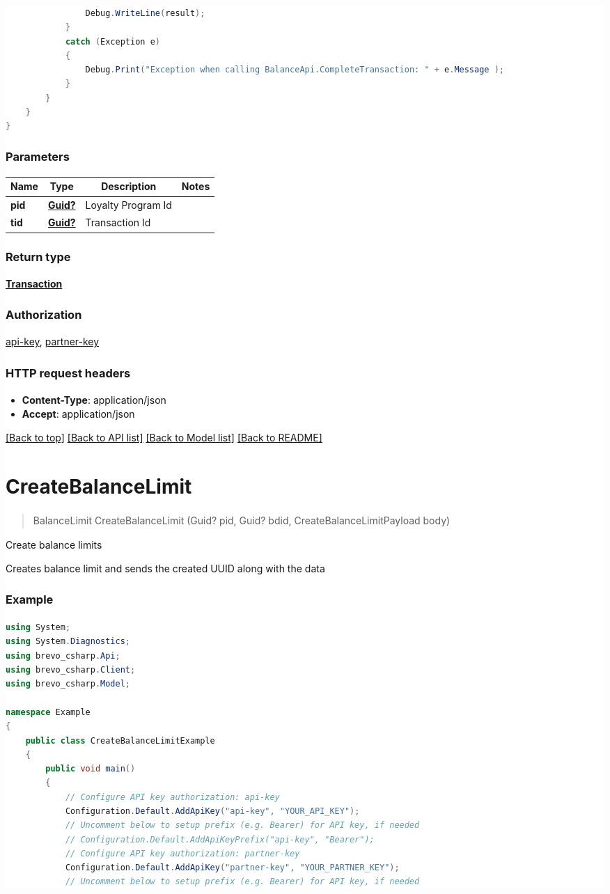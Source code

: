 ```csharp
                Debug.WriteLine(result);
            }
            catch (Exception e)
            {
                Debug.Print("Exception when calling BalanceApi.CompleteTransaction: " + e.Message );
            }
        }
    }
}
```

### Parameters

Name | Type | Description  | Notes
------------- | ------------- | ------------- | -------------
 **pid** | [**Guid?**](Guid?.md)| Loyalty Program Id | 
 **tid** | [**Guid?**](Guid?.md)| Transaction Id | 

### Return type

[**Transaction**](Transaction.md)

### Authorization

[api-key](../README.md#api-key), [partner-key](../README.md#partner-key)

### HTTP request headers

 - **Content-Type**: application/json
 - **Accept**: application/json

[[Back to top]](#) [[Back to API list]](../README.md#documentation-for-api-endpoints) [[Back to Model list]](../README.md#documentation-for-models) [[Back to README]](../README.md)

<a name="createbalancelimit"></a>
# **CreateBalanceLimit**
> BalanceLimit CreateBalanceLimit (Guid? pid, Guid? bdid, CreateBalanceLimitPayload body)

Create balance limits

Creates balance limit and sends the created UUID along with the data

### Example
```csharp
using System;
using System.Diagnostics;
using brevo_csharp.Api;
using brevo_csharp.Client;
using brevo_csharp.Model;

namespace Example
{
    public class CreateBalanceLimitExample
    {
        public void main()
        {
            // Configure API key authorization: api-key
            Configuration.Default.AddApiKey("api-key", "YOUR_API_KEY");
            // Uncomment below to setup prefix (e.g. Bearer) for API key, if needed
            // Configuration.Default.AddApiKeyPrefix("api-key", "Bearer");
            // Configure API key authorization: partner-key
            Configuration.Default.AddApiKey("partner-key", "YOUR_PARTNER_KEY");
            // Uncomment below to setup prefix (e.g. Bearer) for API key, if needed
```